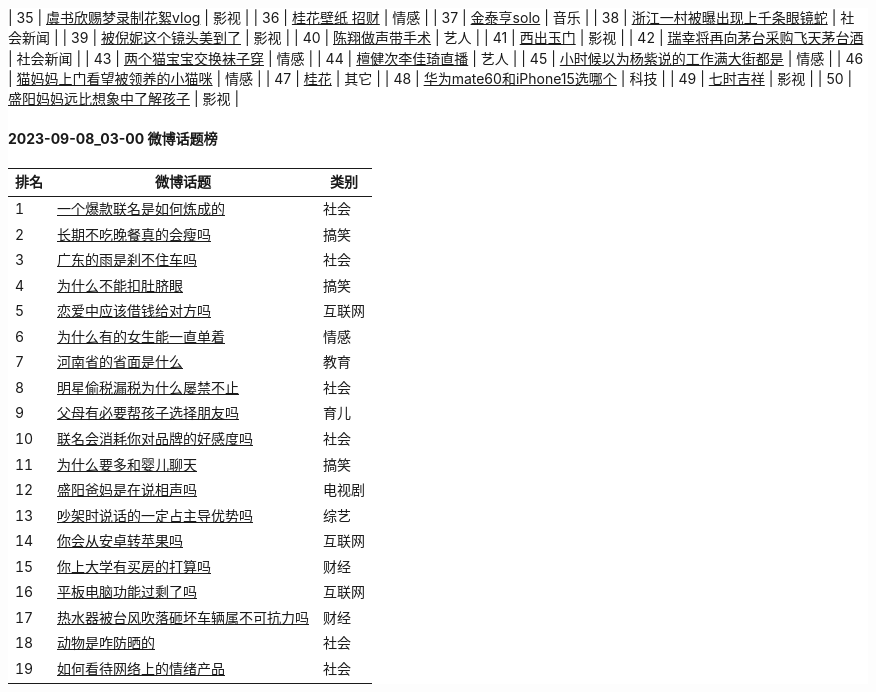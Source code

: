 | 35 | [虞书欣赐梦录制花絮vlog](https://s.weibo.com/weibo?q=%23%E8%99%9E%E4%B9%A6%E6%AC%A3%E8%B5%90%E6%A2%A6%E5%BD%95%E5%88%B6%E8%8A%B1%E7%B5%AEvlog%23) | 影视 |
| 36 | [桂花壁纸 招财](https://s.weibo.com/weibo?q=%23%E6%A1%82%E8%8A%B1%E5%A3%81%E7%BA%B8%20%E6%8B%9B%E8%B4%A2%23) | 情感 |
| 37 | [金泰亨solo](https://s.weibo.com/weibo?q=%23%E9%87%91%E6%B3%B0%E4%BA%A8solo%23) | 音乐 |
| 38 | [浙江一村被曝出现上千条眼镜蛇](https://s.weibo.com/weibo?q=%23%E6%B5%99%E6%B1%9F%E4%B8%80%E6%9D%91%E8%A2%AB%E6%9B%9D%E5%87%BA%E7%8E%B0%E4%B8%8A%E5%8D%83%E6%9D%A1%E7%9C%BC%E9%95%9C%E8%9B%87%23) | 社会新闻 |
| 39 | [被倪妮这个镜头美到了](https://s.weibo.com/weibo?q=%23%E8%A2%AB%E5%80%AA%E5%A6%AE%E8%BF%99%E4%B8%AA%E9%95%9C%E5%A4%B4%E7%BE%8E%E5%88%B0%E4%BA%86%23) | 影视 |
| 40 | [陈翔做声带手术](https://s.weibo.com/weibo?q=%23%E9%99%88%E7%BF%94%E5%81%9A%E5%A3%B0%E5%B8%A6%E6%89%8B%E6%9C%AF%23) | 艺人 |
| 41 | [西出玉门](https://s.weibo.com/weibo?q=%23%E8%A5%BF%E5%87%BA%E7%8E%89%E9%97%A8%23) | 影视 |
| 42 | [瑞幸将再向茅台采购飞天茅台酒](https://s.weibo.com/weibo?q=%23%E7%91%9E%E5%B9%B8%E5%B0%86%E5%86%8D%E5%90%91%E8%8C%85%E5%8F%B0%E9%87%87%E8%B4%AD%E9%A3%9E%E5%A4%A9%E8%8C%85%E5%8F%B0%E9%85%92%23) | 社会新闻 |
| 43 | [两个猫宝宝交换袜子穿](https://s.weibo.com/weibo?q=%23%E4%B8%A4%E4%B8%AA%E7%8C%AB%E5%AE%9D%E5%AE%9D%E4%BA%A4%E6%8D%A2%E8%A2%9C%E5%AD%90%E7%A9%BF%23) | 情感 |
| 44 | [檀健次李佳琦直播](https://s.weibo.com/weibo?q=%23%E6%AA%80%E5%81%A5%E6%AC%A1%E6%9D%8E%E4%BD%B3%E7%90%A6%E7%9B%B4%E6%92%AD%23) | 艺人 |
| 45 | [小时候以为杨紫说的工作满大街都是](https://s.weibo.com/weibo?q=%23%E5%B0%8F%E6%97%B6%E5%80%99%E4%BB%A5%E4%B8%BA%E6%9D%A8%E7%B4%AB%E8%AF%B4%E7%9A%84%E5%B7%A5%E4%BD%9C%E6%BB%A1%E5%A4%A7%E8%A1%97%E9%83%BD%E6%98%AF%23) | 情感 |
| 46 | [猫妈妈上门看望被领养的小猫咪](https://s.weibo.com/weibo?q=%23%E7%8C%AB%E5%A6%88%E5%A6%88%E4%B8%8A%E9%97%A8%E7%9C%8B%E6%9C%9B%E8%A2%AB%E9%A2%86%E5%85%BB%E7%9A%84%E5%B0%8F%E7%8C%AB%E5%92%AA%23) | 情感 |
| 47 | [桂花](https://s.weibo.com/weibo?q=%23%E6%A1%82%E8%8A%B1%23) | 其它 |
| 48 | [华为mate60和iPhone15选哪个](https://s.weibo.com/weibo?q=%23%E5%8D%8E%E4%B8%BAmate60%E5%92%8CiPhone15%E9%80%89%E5%93%AA%E4%B8%AA%23) | 科技 |
| 49 | [七时吉祥](https://s.weibo.com/weibo?q=%23%E4%B8%83%E6%97%B6%E5%90%89%E7%A5%A5%23) | 影视 |
| 50 | [盛阳妈妈远比想象中了解孩子](https://s.weibo.com/weibo?q=%23%E7%9B%9B%E9%98%B3%E5%A6%88%E5%A6%88%E8%BF%9C%E6%AF%94%E6%83%B3%E8%B1%A1%E4%B8%AD%E4%BA%86%E8%A7%A3%E5%AD%A9%E5%AD%90%23) | 影视 |
#### 2023-09-08_03-00  微博话题榜

| 排名 | 微博话题 | 类别 |
| --- | --- | --- |
| 1 | [一个爆款联名是如何炼成的](https://s.weibo.com/weibo?q=%23%E4%B8%80%E4%B8%AA%E7%88%86%E6%AC%BE%E8%81%94%E5%90%8D%E6%98%AF%E5%A6%82%E4%BD%95%E7%82%BC%E6%88%90%E7%9A%84%23) | 社会|1 |
| 2 | [长期不吃晚餐真的会瘦吗](https://s.weibo.com/weibo?q=%23%E9%95%BF%E6%9C%9F%E4%B8%8D%E5%90%83%E6%99%9A%E9%A4%90%E7%9C%9F%E7%9A%84%E4%BC%9A%E7%98%A6%E5%90%97%23) | 搞笑|140 |
| 3 | [广东的雨是刹不住车吗](https://s.weibo.com/weibo?q=%23%E5%B9%BF%E4%B8%9C%E7%9A%84%E9%9B%A8%E6%98%AF%E5%88%B9%E4%B8%8D%E4%BD%8F%E8%BD%A6%E5%90%97%23) | 社会|1 |
| 4 | [为什么不能扣肚脐眼](https://s.weibo.com/weibo?q=%23%E4%B8%BA%E4%BB%80%E4%B9%88%E4%B8%8D%E8%83%BD%E6%89%A3%E8%82%9A%E8%84%90%E7%9C%BC%23) | 搞笑|140 |
| 5 | [恋爱中应该借钱给对方吗](https://s.weibo.com/weibo?q=%23%E6%81%8B%E7%88%B1%E4%B8%AD%E5%BA%94%E8%AF%A5%E5%80%9F%E9%92%B1%E7%BB%99%E5%AF%B9%E6%96%B9%E5%90%97%23) | 互联网|138 |
| 6 | [为什么有的女生能一直单着](https://s.weibo.com/weibo?q=%23%E4%B8%BA%E4%BB%80%E4%B9%88%E6%9C%89%E7%9A%84%E5%A5%B3%E7%94%9F%E8%83%BD%E4%B8%80%E7%9B%B4%E5%8D%95%E7%9D%80%23) | 情感|5 |
| 7 | [河南省的省面是什么](https://s.weibo.com/weibo?q=%23%E6%B2%B3%E5%8D%97%E7%9C%81%E7%9A%84%E7%9C%81%E9%9D%A2%E6%98%AF%E4%BB%80%E4%B9%88%23) | 教育|133 |
| 8 | [明星偷税漏税为什么屡禁不止](https://s.weibo.com/weibo?q=%23%E6%98%8E%E6%98%9F%E5%81%B7%E7%A8%8E%E6%BC%8F%E7%A8%8E%E4%B8%BA%E4%BB%80%E4%B9%88%E5%B1%A1%E7%A6%81%E4%B8%8D%E6%AD%A2%23) | 社会|1 |
| 9 | [父母有必要帮孩子选择朋友吗](https://s.weibo.com/weibo?q=%23%E7%88%B6%E6%AF%8D%E6%9C%89%E5%BF%85%E8%A6%81%E5%B8%AE%E5%AD%A9%E5%AD%90%E9%80%89%E6%8B%A9%E6%9C%8B%E5%8F%8B%E5%90%97%23) | 育儿|116 |
| 10 | [联名会消耗你对品牌的好感度吗](https://s.weibo.com/weibo?q=%23%E8%81%94%E5%90%8D%E4%BC%9A%E6%B6%88%E8%80%97%E4%BD%A0%E5%AF%B9%E5%93%81%E7%89%8C%E7%9A%84%E5%A5%BD%E6%84%9F%E5%BA%A6%E5%90%97%23) | 社会|1 |
| 11 | [为什么要多和婴儿聊天](https://s.weibo.com/weibo?q=%23%E4%B8%BA%E4%BB%80%E4%B9%88%E8%A6%81%E5%A4%9A%E5%92%8C%E5%A9%B4%E5%84%BF%E8%81%8A%E5%A4%A9%23) | 搞笑|140 |
| 12 | [盛阳爸妈是在说相声吗](https://s.weibo.com/weibo?q=%23%E7%9B%9B%E9%98%B3%E7%88%B8%E5%A6%88%E6%98%AF%E5%9C%A8%E8%AF%B4%E7%9B%B8%E5%A3%B0%E5%90%97%23) | 电视剧|101-国产剧|101021 |
| 13 | [吵架时说话的一定占主导优势吗](https://s.weibo.com/weibo?q=%23%E5%90%B5%E6%9E%B6%E6%97%B6%E8%AF%B4%E8%AF%9D%E7%9A%84%E4%B8%80%E5%AE%9A%E5%8D%A0%E4%B8%BB%E5%AF%BC%E4%BC%98%E5%8A%BF%E5%90%97%23) | 综艺|102 |
| 14 | [你会从安卓转苹果吗](https://s.weibo.com/weibo?q=%23%E4%BD%A0%E4%BC%9A%E4%BB%8E%E5%AE%89%E5%8D%93%E8%BD%AC%E8%8B%B9%E6%9E%9C%E5%90%97%23) | 互联网|138 |
| 15 | [你上大学有买房的打算吗](https://s.weibo.com/weibo?q=%23%E4%BD%A0%E4%B8%8A%E5%A4%A7%E5%AD%A6%E6%9C%89%E4%B9%B0%E6%88%BF%E7%9A%84%E6%89%93%E7%AE%97%E5%90%97%23) | 财经|7 |
| 16 | [平板电脑功能过剩了吗](https://s.weibo.com/weibo?q=%23%E5%B9%B3%E6%9D%BF%E7%94%B5%E8%84%91%E5%8A%9F%E8%83%BD%E8%BF%87%E5%89%A9%E4%BA%86%E5%90%97%23) | 互联网|138 |
| 17 | [热水器被台风吹落砸坏车辆属不可抗力吗](https://s.weibo.com/weibo?q=%23%E7%83%AD%E6%B0%B4%E5%99%A8%E8%A2%AB%E5%8F%B0%E9%A3%8E%E5%90%B9%E8%90%BD%E7%A0%B8%E5%9D%8F%E8%BD%A6%E8%BE%86%E5%B1%9E%E4%B8%8D%E5%8F%AF%E6%8A%97%E5%8A%9B%E5%90%97%23) | 财经|7 |
| 18 | [动物是咋防晒的](https://s.weibo.com/weibo?q=%23%E5%8A%A8%E7%89%A9%E6%98%AF%E5%92%8B%E9%98%B2%E6%99%92%E7%9A%84%23) | 社会|1 |
| 19 | [如何看待网络上的情绪产品](https://s.weibo.com/weibo?q=%23%E5%A6%82%E4%BD%95%E7%9C%8B%E5%BE%85%E7%BD%91%E7%BB%9C%E4%B8%8A%E7%9A%84%E6%83%85%E7%BB%AA%E4%BA%A7%E5%93%81%23) | 社会|1 |
